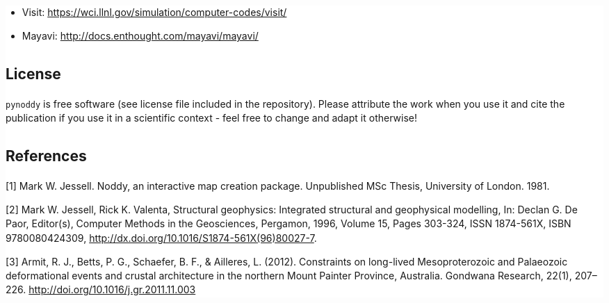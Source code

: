 - Visit: https://wci.llnl.gov/simulation/computer-codes/visit/

- Mayavi: http://docs.enthought.com/mayavi/mayavi/

## License

``pynoddy`` is free software (see license file included in the repository). Please attribute the work when you use it and cite the publication if you use it in a scientific context - feel free to change and adapt it otherwise!


## References

[1] Mark W. Jessell. Noddy, an interactive map creation package. Unpublished MSc Thesis, University of London. 1981.

[2] Mark W. Jessell, Rick K. Valenta, Structural geophysics: Integrated structural and geophysical modelling, In: Declan G. De Paor, Editor(s), Computer Methods in the Geosciences, Pergamon, 1996, Volume 15, Pages 303-324, ISSN 1874-561X, ISBN 9780080424309, http://dx.doi.org/10.1016/S1874-561X(96)80027-7.

[3] Armit, R. J., Betts, P. G., Schaefer, B. F., & Ailleres, L. (2012). Constraints on long-lived Mesoproterozoic and Palaeozoic deformational events and crustal architecture in the northern Mount Painter Province, Australia. Gondwana Research, 22(1), 207–226. http://doi.org/10.1016/j.gr.2011.11.003



